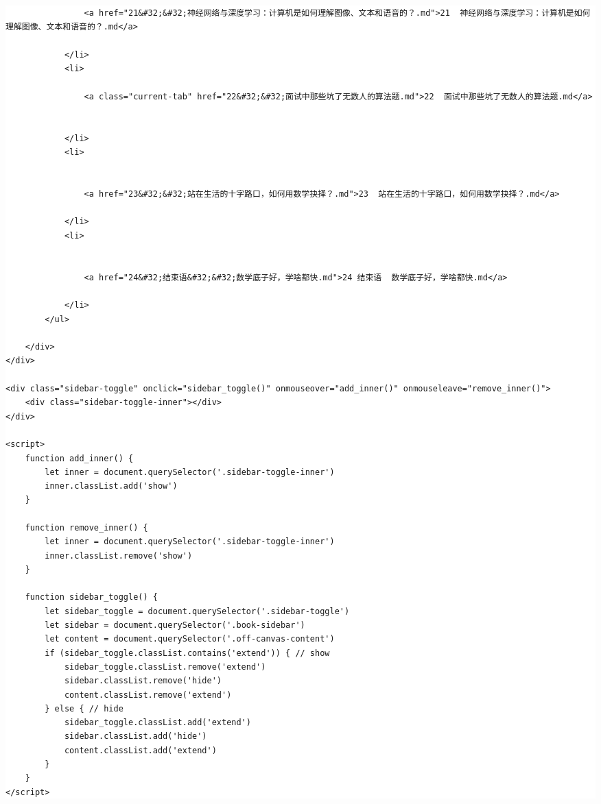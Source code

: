                     <a href="21&#32;&#32;神经网络与深度学习：计算机是如何理解图像、文本和语音的？.md">21  神经网络与深度学习：计算机是如何理解图像、文本和语音的？.md</a>

                </li>
                <li>

                    <a class="current-tab" href="22&#32;&#32;面试中那些坑了无数人的算法题.md">22  面试中那些坑了无数人的算法题.md</a>
                    

                </li>
                <li>

                    
                    <a href="23&#32;&#32;站在生活的十字路口，如何用数学抉择？.md">23  站在生活的十字路口，如何用数学抉择？.md</a>

                </li>
                <li>

                    
                    <a href="24&#32;结束语&#32;&#32;数学底子好，学啥都快.md">24 结束语  数学底子好，学啥都快.md</a>

                </li>
            </ul>

        </div>
    </div>

    <div class="sidebar-toggle" onclick="sidebar_toggle()" onmouseover="add_inner()" onmouseleave="remove_inner()">
        <div class="sidebar-toggle-inner"></div>
    </div>

    <script>
        function add_inner() {
            let inner = document.querySelector('.sidebar-toggle-inner')
            inner.classList.add('show')
        }

        function remove_inner() {
            let inner = document.querySelector('.sidebar-toggle-inner')
            inner.classList.remove('show')
        }

        function sidebar_toggle() {
            let sidebar_toggle = document.querySelector('.sidebar-toggle')
            let sidebar = document.querySelector('.book-sidebar')
            let content = document.querySelector('.off-canvas-content')
            if (sidebar_toggle.classList.contains('extend')) { // show
                sidebar_toggle.classList.remove('extend')
                sidebar.classList.remove('hide')
                content.classList.remove('extend')
            } else { // hide
                sidebar_toggle.classList.add('extend')
                sidebar.classList.add('hide')
                content.classList.add('extend')
            }
        }
    </script>
